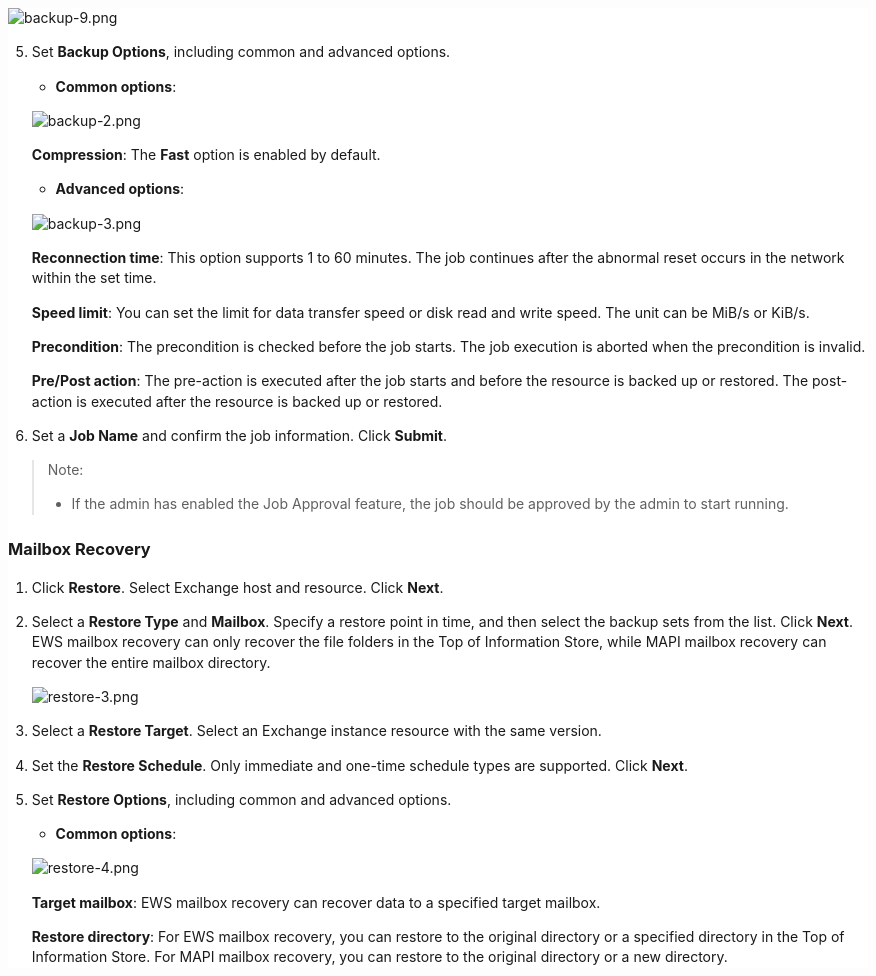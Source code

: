    ![backup-9.png](../images/exchange/03-exchange/backup-9.png)

5. Set **Backup Options**, including common and advanced options.

   - **Common options**:

   ![backup-2.png](../images/exchange/03-exchange/backup-2.png)

   **Compression**: The **Fast** option is enabled by default.

   - **Advanced options**:

   ![backup-3.png](../images/exchange/03-exchange/backup-3.png)

   **Reconnection time**: This option supports 1 to 60 minutes. The job continues after the abnormal reset occurs in the network within the set time.

   **Speed limit**: You can set the limit for data transfer speed or disk read and write speed. The unit can be MiB/s or KiB/s.

   **Precondition**: The precondition is checked before the job starts. The job execution is aborted when the precondition is invalid.

   **Pre/Post action**: The pre-action is executed after the job starts and before the resource is backed up or restored. The post-action is executed after the resource is backed up or restored.

6. Set a **Job Name** and confirm the job information. Click **Submit**.

> Note:
>
> - If the admin has enabled the Job Approval feature, the job should be approved by the admin to start running.

### Mailbox Recovery

1. Click **Restore**. Select Exchange host and resource. Click **Next**.

2. Select a **Restore Type** and **Mailbox**. Specify a restore point in time, and then select the backup sets from the list. Click **Next**. EWS mailbox recovery can only recover the file folders in the Top of Information Store, while MAPI mailbox recovery can recover the entire mailbox directory.

   ![restore-3.png](../images/exchange/03-exchange/restore-3.png)

3. Select a **Restore Target**. Select an Exchange instance resource with the same version.

4. Set the **Restore Schedule**. Only immediate and one-time schedule types are supported. Click **Next**.

5. Set **Restore Options**, including common and advanced options.

   - **Common options**:

   ![restore-4.png](../images/exchange/03-exchange/restore-4.png)

   **Target mailbox**: EWS mailbox recovery can recover data to a specified target mailbox.

   **Restore directory**: For EWS mailbox recovery, you can restore to the original directory or a specified directory in the Top of Information Store. For MAPI mailbox recovery, you can restore to the original directory or a new directory.
